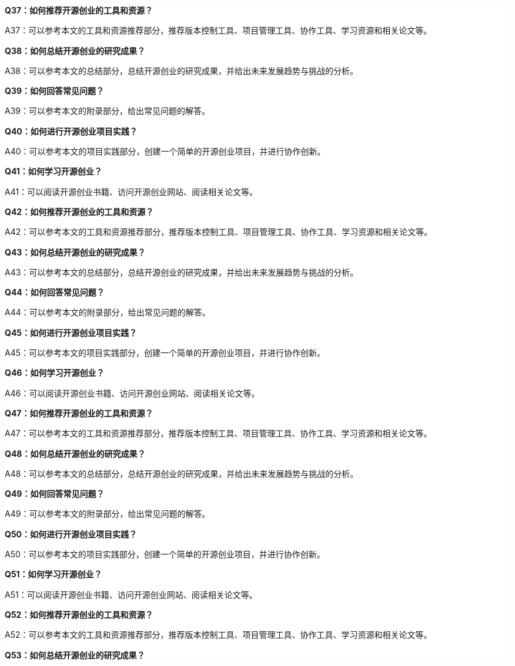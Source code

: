 **Q37：如何推荐开源创业的工具和资源？**

A37：可以参考本文的工具和资源推荐部分，推荐版本控制工具、项目管理工具、协作工具、学习资源和相关论文等。

**Q38：如何总结开源创业的研究成果？**

A38：可以参考本文的总结部分，总结开源创业的研究成果，并给出未来发展趋势与挑战的分析。

**Q39：如何回答常见问题？**

A39：可以参考本文的附录部分，给出常见问题的解答。

**Q40：如何进行开源创业项目实践？**

A40：可以参考本文的项目实践部分，创建一个简单的开源创业项目，并进行协作创新。

**Q41：如何学习开源创业？**

A41：可以阅读开源创业书籍、访问开源创业网站、阅读相关论文等。

**Q42：如何推荐开源创业的工具和资源？**

A42：可以参考本文的工具和资源推荐部分，推荐版本控制工具、项目管理工具、协作工具、学习资源和相关论文等。

**Q43：如何总结开源创业的研究成果？**

A43：可以参考本文的总结部分，总结开源创业的研究成果，并给出未来发展趋势与挑战的分析。

**Q44：如何回答常见问题？**

A44：可以参考本文的附录部分，给出常见问题的解答。

**Q45：如何进行开源创业项目实践？**

A45：可以参考本文的项目实践部分，创建一个简单的开源创业项目，并进行协作创新。

**Q46：如何学习开源创业？**

A46：可以阅读开源创业书籍、访问开源创业网站、阅读相关论文等。

**Q47：如何推荐开源创业的工具和资源？**

A47：可以参考本文的工具和资源推荐部分，推荐版本控制工具、项目管理工具、协作工具、学习资源和相关论文等。

**Q48：如何总结开源创业的研究成果？**

A48：可以参考本文的总结部分，总结开源创业的研究成果，并给出未来发展趋势与挑战的分析。

**Q49：如何回答常见问题？**

A49：可以参考本文的附录部分，给出常见问题的解答。

**Q50：如何进行开源创业项目实践？**

A50：可以参考本文的项目实践部分，创建一个简单的开源创业项目，并进行协作创新。

**Q51：如何学习开源创业？**

A51：可以阅读开源创业书籍、访问开源创业网站、阅读相关论文等。

**Q52：如何推荐开源创业的工具和资源？**

A52：可以参考本文的工具和资源推荐部分，推荐版本控制工具、项目管理工具、协作工具、学习资源和相关论文等。

**Q53：如何总结开源创业的研究成果？**
